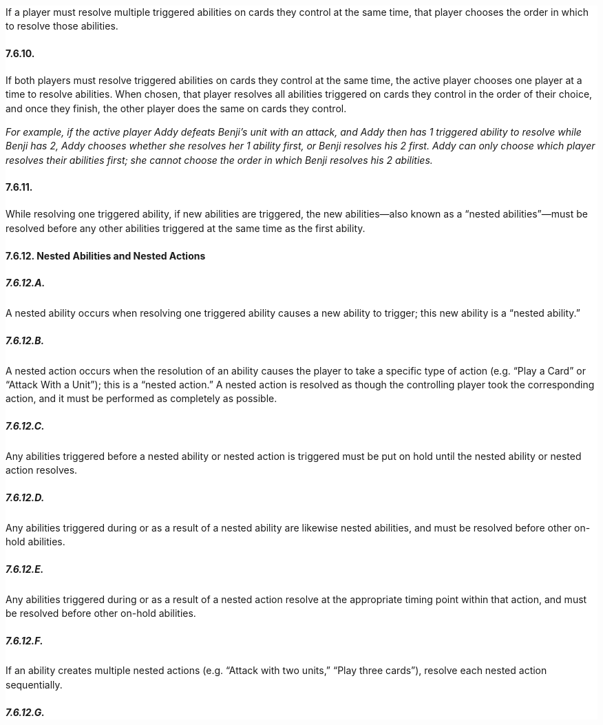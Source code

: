 If a player must resolve multiple triggered abilities on cards they control at the same time, that player chooses the order in which to resolve those abilities.

#### 7.6.10.

If both players must resolve triggered abilities on cards they control at the same time, the active player chooses one player at a time to resolve abilities. When chosen, that player resolves all abilities triggered on cards they control in the order of their choice, and once they finish, the other player does the same on cards they control.

*For example, if the active player Addy defeats Benji’s unit with an attack, and Addy then has 1 triggered ability to resolve while Benji has 2, Addy chooses whether she resolves her 1 ability first, or Benji resolves his 2 first. Addy can only choose which player resolves their abilities first; she cannot choose the order in which Benji resolves his 2 abilities.*

#### 7.6.11.

While resolving one triggered ability, if new abilities are triggered, the new abilities—also known as a “nested abilities”—must be resolved before any other abilities triggered at the same time as the first ability.

#### 7.6.12. Nested Abilities and Nested Actions

##### 7.6.12.A.

A nested ability occurs when resolving one triggered ability causes a new ability to trigger; this new ability is a “nested ability.”

##### 7.6.12.B.

A nested action occurs when the resolution of an ability causes the player to take a specific type of action (e.g. “Play a Card” or “Attack With a Unit”); this is a “nested action.” A nested action is resolved as though the controlling player took the corresponding action, and it must be performed as completely as possible.

##### 7.6.12.C.

Any abilities triggered before a nested ability or nested action is triggered must be put on hold until the nested ability or nested action resolves.

##### 7.6.12.D.

Any abilities triggered during or as a result of a nested ability are likewise nested abilities, and must be resolved before other on-hold abilities.

##### 7.6.12.E.

Any abilities triggered during or as a result of a nested action resolve at the appropriate timing point within that action, and must be resolved before other on-hold abilities.

##### 7.6.12.F.

If an ability creates multiple nested actions (e.g. “Attack with two units,” “Play three cards”), resolve each nested action sequentially.

##### 7.6.12.G.
